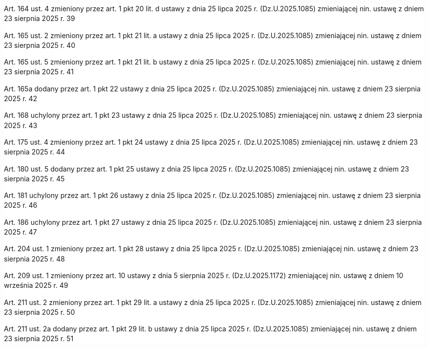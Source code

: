 Art. 164 ust. 4 zmieniony przez art. 1 pkt 20 lit. d ustawy z dnia 25 lipca 2025 r. (Dz.U.2025.1085)
zmieniającej nin. ustawę z dniem 23 sierpnia 2025 r.
39

Art. 165 ust. 2 zmieniony przez art. 1 pkt 21 lit. a ustawy z dnia 25 lipca 2025 r. (Dz.U.2025.1085)
zmieniającej nin. ustawę z dniem 23 sierpnia 2025 r.
40

Art. 165 ust. 5 zmieniony przez art. 1 pkt 21 lit. b ustawy z dnia 25 lipca 2025 r. (Dz.U.2025.1085)
zmieniającej nin. ustawę z dniem 23 sierpnia 2025 r.
41

Art. 165a dodany przez art. 1 pkt 22 ustawy z dnia 25 lipca 2025 r. (Dz.U.2025.1085) zmieniającej
nin. ustawę z dniem 23 sierpnia 2025 r.
42

Art. 168 uchylony przez art. 1 pkt 23 ustawy z dnia 25 lipca 2025 r. (Dz.U.2025.1085) zmieniającej
nin. ustawę z dniem 23 sierpnia 2025 r.
43

Art. 175 ust. 4 zmieniony przez art. 1 pkt 24 ustawy z dnia 25 lipca 2025 r. (Dz.U.2025.1085)
zmieniającej nin. ustawę z dniem 23 sierpnia 2025 r.
44

Art. 180 ust. 5 dodany przez art. 1 pkt 25 ustawy z dnia 25 lipca 2025 r. (Dz.U.2025.1085)
zmieniającej nin. ustawę z dniem 23 sierpnia 2025 r.
45

Art. 181 uchylony przez art. 1 pkt 26 ustawy z dnia 25 lipca 2025 r. (Dz.U.2025.1085) zmieniającej
nin. ustawę z dniem 23 sierpnia 2025 r.
46

Art. 186 uchylony przez art. 1 pkt 27 ustawy z dnia 25 lipca 2025 r. (Dz.U.2025.1085) zmieniającej
nin. ustawę z dniem 23 sierpnia 2025 r.
47

Art. 204 ust. 1 zmieniony przez art. 1 pkt 28 ustawy z dnia 25 lipca 2025 r. (Dz.U.2025.1085)
zmieniającej nin. ustawę z dniem 23 sierpnia 2025 r.
48


Art. 209 ust. 1 zmieniony przez art. 10 ustawy z dnia 5 sierpnia 2025 r. (Dz.U.2025.1172)
zmieniającej nin. ustawę z dniem 10 września 2025 r.
49

Art. 211 ust. 2 zmieniony przez art. 1 pkt 29 lit. a ustawy z dnia 25 lipca 2025 r. (Dz.U.2025.1085)
zmieniającej nin. ustawę z dniem 23 sierpnia 2025 r.
50

Art. 211 ust. 2a dodany przez art. 1 pkt 29 lit. b ustawy z dnia 25 lipca 2025 r. (Dz.U.2025.1085)
zmieniającej nin. ustawę z dniem 23 sierpnia 2025 r.
51
